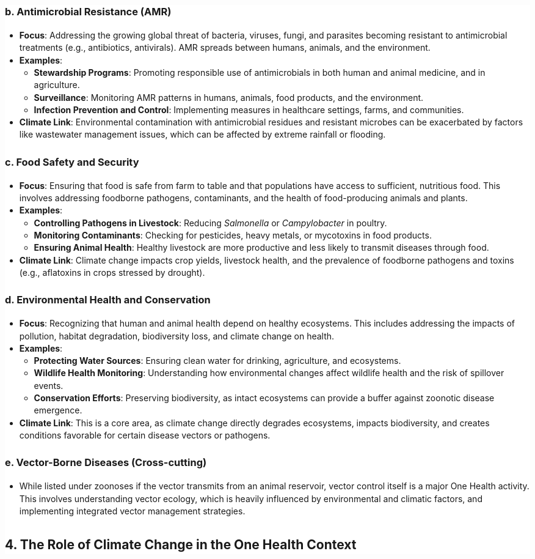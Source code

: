 ### b. Antimicrobial Resistance (AMR)

- **Focus**: Addressing the growing global threat of bacteria, viruses, fungi, and parasites becoming resistant to antimicrobial treatments (e.g., antibiotics, antivirals). AMR spreads between humans, animals, and the environment.
- **Examples**:
  - **Stewardship Programs**: Promoting responsible use of antimicrobials in both human and animal medicine, and in agriculture.
  - **Surveillance**: Monitoring AMR patterns in humans, animals, food products, and the environment.
  - **Infection Prevention and Control**: Implementing measures in healthcare settings, farms, and communities.
- **Climate Link**: Environmental contamination with antimicrobial residues and resistant microbes can be exacerbated by factors like wastewater management issues, which can be affected by extreme rainfall or flooding.

### c. Food Safety and Security

- **Focus**: Ensuring that food is safe from farm to table and that populations have access to sufficient, nutritious food. This involves addressing foodborne pathogens, contaminants, and the health of food-producing animals and plants.
- **Examples**:
  - **Controlling Pathogens in Livestock**: Reducing _Salmonella_ or _Campylobacter_ in poultry.
  - **Monitoring Contaminants**: Checking for pesticides, heavy metals, or mycotoxins in food products.
  - **Ensuring Animal Health**: Healthy livestock are more productive and less likely to transmit diseases through food.
- **Climate Link**: Climate change impacts crop yields, livestock health, and the prevalence of foodborne pathogens and toxins (e.g., aflatoxins in crops stressed by drought).

### d. Environmental Health and Conservation

- **Focus**: Recognizing that human and animal health depend on healthy ecosystems. This includes addressing the impacts of pollution, habitat degradation, biodiversity loss, and climate change on health.
- **Examples**:
  - **Protecting Water Sources**: Ensuring clean water for drinking, agriculture, and ecosystems.
  - **Wildlife Health Monitoring**: Understanding how environmental changes affect wildlife health and the risk of spillover events.
  - **Conservation Efforts**: Preserving biodiversity, as intact ecosystems can provide a buffer against zoonotic disease emergence.
- **Climate Link**: This is a core area, as climate change directly degrades ecosystems, impacts biodiversity, and creates conditions favorable for certain disease vectors or pathogens.

### e. Vector-Borne Diseases (Cross-cutting)

- While listed under zoonoses if the vector transmits from an animal reservoir, vector control itself is a major One Health activity. This involves understanding vector ecology, which is heavily influenced by environmental and climatic factors, and implementing integrated vector management strategies.

## 4. The Role of Climate Change in the One Health Context
